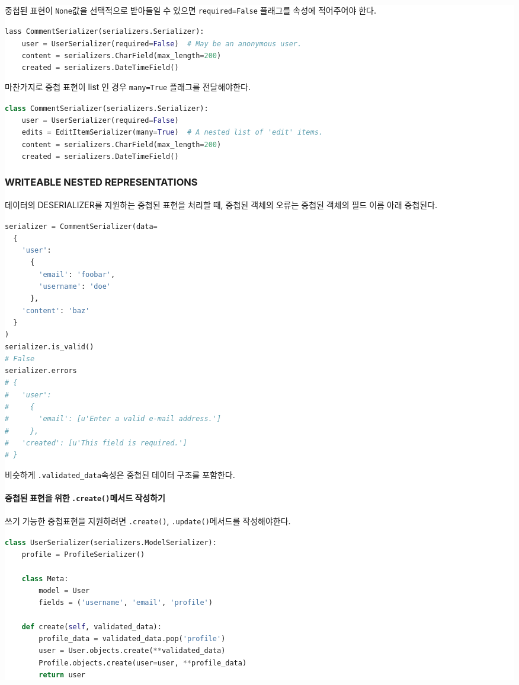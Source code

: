 중첩된 표현이 `None`값을 선택적으로 받아들일 수 있으면 `required=False` 플래그를 속성에 적어주어야 한다.

```python
lass CommentSerializer(serializers.Serializer):
    user = UserSerializer(required=False)  # May be an anonymous user.
    content = serializers.CharField(max_length=200)
    created = serializers.DateTimeField()
```

마찬가지로 중첩 표현이 list 인 경우 `many=True` 플래그를 전달해야한다.

```python
class CommentSerializer(serializers.Serializer):
    user = UserSerializer(required=False)
    edits = EditItemSerializer(many=True)  # A nested list of 'edit' items.
    content = serializers.CharField(max_length=200)
    created = serializers.DateTimeField()
```

### WRITEABLE NESTED REPRESENTATIONS

데이터의 DESERIALIZER를 지원하는 중첩된 표현을 처리할 때, 중첩된 객체의 오류는 중첩된 객체의 필드 이름 아래 중첩된다.

```python
serializer = CommentSerializer(data=
  {
    'user':
      {
        'email': 'foobar',
        'username': 'doe'
      },
    'content': 'baz'
  }
)
serializer.is_valid()
# False
serializer.errors
# {
#   'user':
#     {
#       'email': [u'Enter a valid e-mail address.']
#     },
#   'created': [u'This field is required.']
# }
```

비슷하게 `.validated_data`속성은 중첩된 데이터 구조를 포함한다.

#### 중첩된 표현을 위한 `.create()`메서드 작성하기

쓰기 가능한 중첩표현을 지원하려면 `.create()`, `.update()`메서드를 작성해야한다.

```python
class UserSerializer(serializers.ModelSerializer):
    profile = ProfileSerializer()

    class Meta:
        model = User
        fields = ('username', 'email', 'profile')

    def create(self, validated_data):
        profile_data = validated_data.pop('profile')
        user = User.objects.create(**validated_data)
        Profile.objects.create(user=user, **profile_data)
        return user
```
